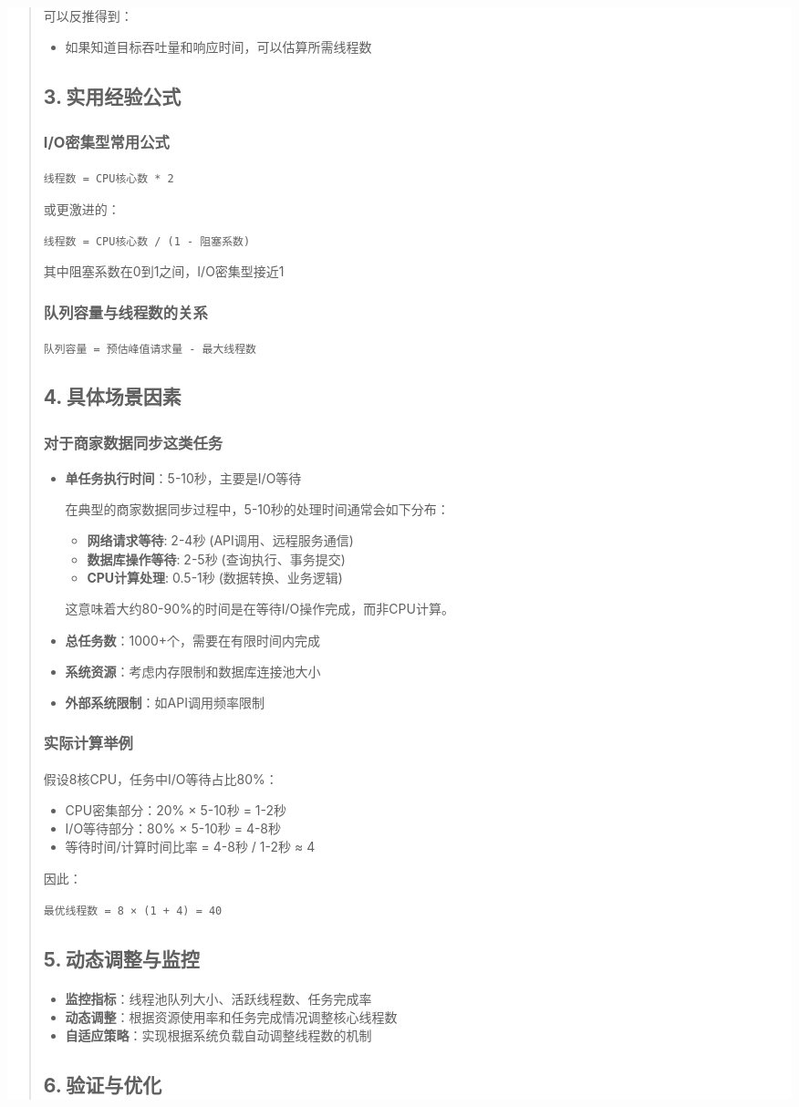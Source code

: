 > 可以反推得到：
> - 如果知道目标吞吐量和响应时间，可以估算所需线程数
>
> ## 3. 实用经验公式
>
> ### I/O密集型常用公式
>
> ```
> 线程数 = CPU核心数 * 2
> ```
>
> 或更激进的：
>
> ```
> 线程数 = CPU核心数 / (1 - 阻塞系数)
> ```
> 其中阻塞系数在0到1之间，I/O密集型接近1
>
> ### 队列容量与线程数的关系
>
> ```
> 队列容量 = 预估峰值请求量 - 最大线程数
> ```
>
> ## 4. 具体场景因素
>
> ### 对于商家数据同步这类任务
>
> - **单任务执行时间**：5-10秒，主要是I/O等待
>
>   在典型的商家数据同步过程中，5-10秒的处理时间通常会如下分布：
>
>   - **网络请求等待**: 2-4秒 (API调用、远程服务通信)
>   - **数据库操作等待**: 2-5秒 (查询执行、事务提交)
>   - **CPU计算处理**: 0.5-1秒 (数据转换、业务逻辑)
>
>   这意味着大约80-90%的时间是在等待I/O操作完成，而非CPU计算。
>
> - **总任务数**：1000+个，需要在有限时间内完成
>
> - **系统资源**：考虑内存限制和数据库连接池大小
>
> - **外部系统限制**：如API调用频率限制
>
> ### 实际计算举例
>
> 假设8核CPU，任务中I/O等待占比80%：
>
> - CPU密集部分：20% × 5-10秒 = 1-2秒
> - I/O等待部分：80% × 5-10秒 = 4-8秒
> - 等待时间/计算时间比率 = 4-8秒 / 1-2秒 ≈ 4
>
> 因此：
> ```
> 最优线程数 = 8 × (1 + 4) = 40
> ```
>
> ## 5. 动态调整与监控
>
> - **监控指标**：线程池队列大小、活跃线程数、任务完成率
> - **动态调整**：根据资源使用率和任务完成情况调整核心线程数
> - **自适应策略**：实现根据系统负载自动调整线程数的机制
>
> ## 6. 验证与优化